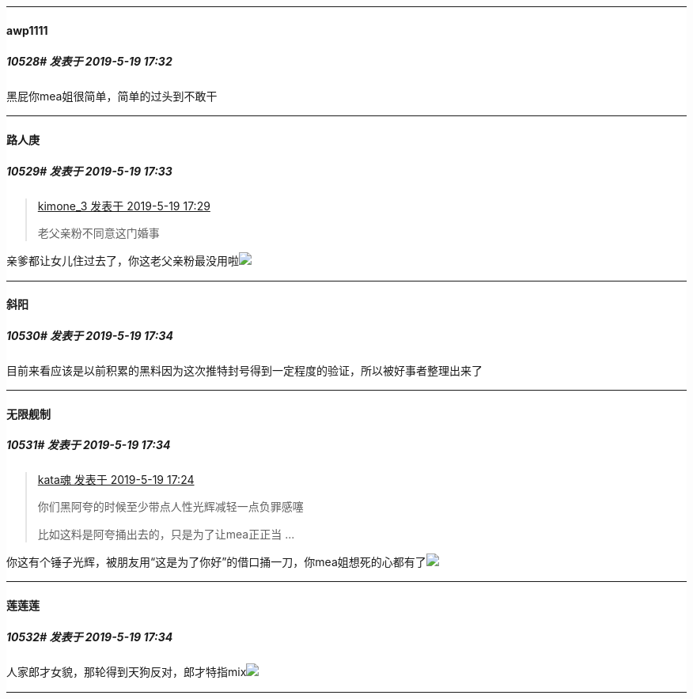 
*****

####  awp1111  
##### 10528#       发表于 2019-5-19 17:32


黑屁你mea姐很简单，简单的过头到不敢干


*****

####  路人庚  
##### 10529#       发表于 2019-5-19 17:33


<blockquote><a href="httphttps://bbs.saraba1st.com/2b/forum.php?mod=redirect&amp;goto=findpost&amp;pid=43762448&amp;ptid=1829754" target="_blank">kimone_3 发表于 2019-5-19 17:29</a>

老父亲粉不同意这门婚事</blockquote>
亲爹都让女儿住过去了，你这老父亲粉最没用啦<img src="https://static.saraba1st.com/image/smiley/face2017/051.png" referrerpolicy="no-referrer">


*****

####  斜阳  
##### 10530#       发表于 2019-5-19 17:34


目前来看应该是以前积累的黑料因为这次推特封号得到一定程度的验证，所以被好事者整理出来了


*****

####  无限舰制  
##### 10531#       发表于 2019-5-19 17:34


<blockquote><a href="httphttps://bbs.saraba1st.com/2b/forum.php?mod=redirect&amp;goto=findpost&amp;pid=43762382&amp;ptid=1829754" target="_blank">kata魂 发表于 2019-5-19 17:24</a>

你们黑阿夸的时候至少带点人性光辉减轻一点负罪感噻

比如这料是阿夸捅出去的，只是为了让mea正正当 ...</blockquote>
你这有个锤子光辉，被朋友用“这是为了你好”的借口捅一刀，你mea姐想死的心都有了<img src="https://static.saraba1st.com/image/smiley/face2017/067.png" referrerpolicy="no-referrer">


*****

####  莲莲莲  
##### 10532#       发表于 2019-5-19 17:34


人家郎才女貌，那轮得到天狗反对，郎才特指mix<img src="https://static.saraba1st.com/image/smiley/face2017/067.png" referrerpolicy="no-referrer">


*****
